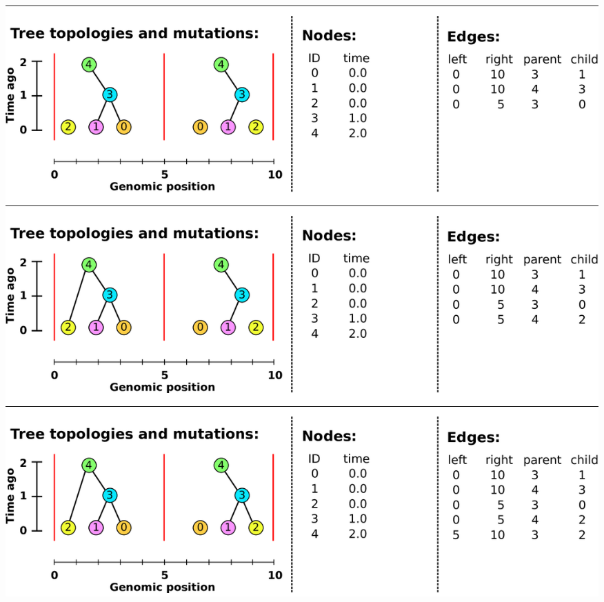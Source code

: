 -------------------


![Building a tree sequence](figs/nodes_edges_walkthrough/nodes_edges_walkthrough.3.png)

-------------------


![Building a tree sequence](figs/nodes_edges_walkthrough/nodes_edges_walkthrough.4.png)

-------------------


![Building a tree sequence](figs/nodes_edges_walkthrough/nodes_edges_walkthrough.5.png)
